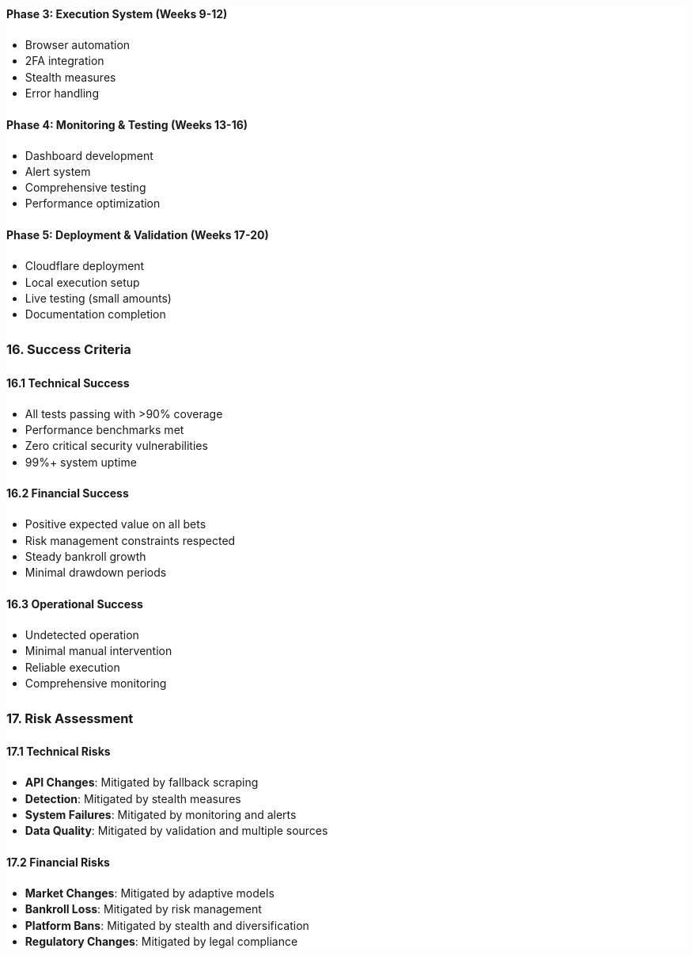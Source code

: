 #### Phase 3: Execution System (Weeks 9-12)
- Browser automation
- 2FA integration
- Stealth measures
- Error handling

#### Phase 4: Monitoring & Testing (Weeks 13-16)
- Dashboard development
- Alert system
- Comprehensive testing
- Performance optimization

#### Phase 5: Deployment & Validation (Weeks 17-20)
- Cloudflare deployment
- Local execution setup
- Live testing (small amounts)
- Documentation completion

### 16. Success Criteria

#### 16.1 Technical Success
- All tests passing with >90% coverage
- Performance benchmarks met
- Zero critical security vulnerabilities
- 99%+ system uptime

#### 16.2 Financial Success
- Positive expected value on all bets
- Risk management constraints respected
- Steady bankroll growth
- Minimal drawdown periods

#### 16.3 Operational Success
- Undetected operation
- Minimal manual intervention
- Reliable execution
- Comprehensive monitoring

### 17. Risk Assessment

#### 17.1 Technical Risks
- **API Changes**: Mitigated by fallback scraping
- **Detection**: Mitigated by stealth measures
- **System Failures**: Mitigated by monitoring and alerts
- **Data Quality**: Mitigated by validation and multiple sources

#### 17.2 Financial Risks
- **Market Changes**: Mitigated by adaptive models
- **Bankroll Loss**: Mitigated by risk management
- **Platform Bans**: Mitigated by stealth and diversification
- **Regulatory Changes**: Mitigated by legal compliance
